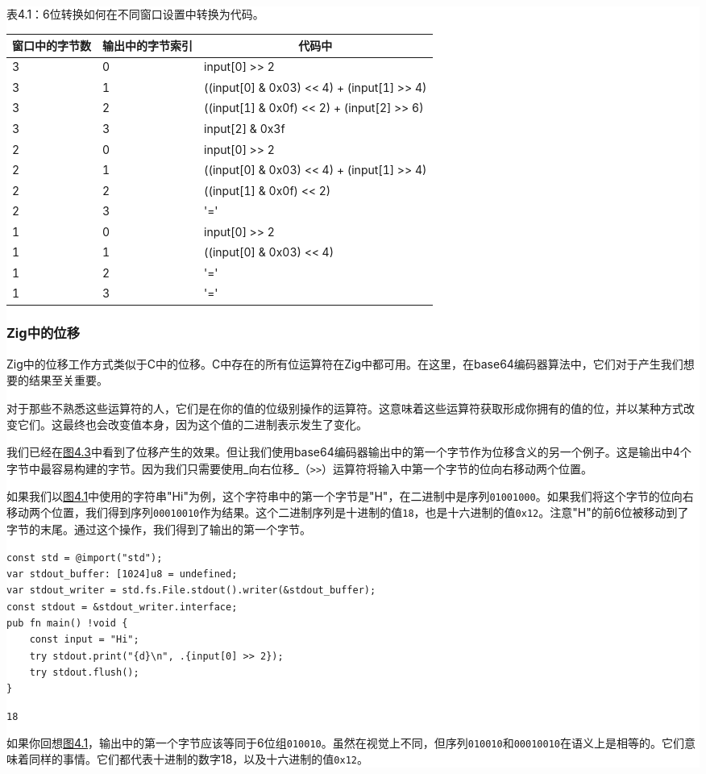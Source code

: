 表4.1：6位转换如何在不同窗口设置中转换为代码。

| 窗口中的字节数 | 输出中的字节索引 | 代码中 |
| --- | --- | --- |
| 3 | 0 | input[0] >> 2 |
| 3 | 1 | ((input[0] & 0x03) << 4) + (input[1] >> 4) |
| 3 | 2 | ((input[1] & 0x0f) << 2) + (input[2] >> 6) |
| 3 | 3 | input[2] & 0x3f |
| 2 | 0 | input[0] >> 2 |
| 2 | 1 | ((input[0] & 0x03) << 4) + (input[1] >> 4) |
| 2 | 2 | ((input[1] & 0x0f) << 2) |
| 2 | 3 | '=' |
| 1 | 0 | input[0] >> 2 |
| 1 | 1 | ((input[0] & 0x03) << 4) |
| 1 | 2 | '=' |
| 1 | 3 | '=' |

### Zig中的位移

Zig中的位移工作方式类似于C中的位移。C中存在的所有位运算符在Zig中都可用。在这里，在base64编码器算法中，它们对于产生我们想要的结果至关重要。

对于那些不熟悉这些运算符的人，它们是在你的值的位级别操作的运算符。这意味着这些运算符获取形成你拥有的值的位，并以某种方式改变它们。这最终也会改变值本身，因为这个值的二进制表示发生了变化。

我们已经在[图4.3](https://pedropark99.github.io/zig-book/Chapters/01-base64.html#fig-encoder-bitshift)中看到了位移产生的效果。但让我们使用base64编码器输出中的第一个字节作为位移含义的另一个例子。这是输出中4个字节中最容易构建的字节。因为我们只需要使用_向右位移_（`>>`）运算符将输入中第一个字节的位向右移动两个位置。

如果我们以[图4.1](https://pedropark99.github.io/zig-book/Chapters/01-base64.html#fig-base64-algo1)中使用的字符串"Hi"为例，这个字符串中的第一个字节是"H"，在二进制中是序列`01001000`。如果我们将这个字节的位向右移动两个位置，我们得到序列`00010010`作为结果。这个二进制序列是十进制的值`18`，也是十六进制的值`0x12`。注意"H"的前6位被移动到了字节的末尾。通过这个操作，我们得到了输出的第一个字节。

```zig
const std = @import("std");
var stdout_buffer: [1024]u8 = undefined;
var stdout_writer = std.fs.File.stdout().writer(&stdout_buffer);
const stdout = &stdout_writer.interface;
pub fn main() !void {
    const input = "Hi";
    try stdout.print("{d}\n", .{input[0] >> 2});
    try stdout.flush();
}
```

`18`

如果你回想[图4.1](https://pedropark99.github.io/zig-book/Chapters/01-base64.html#fig-base64-algo1)，输出中的第一个字节应该等同于6位组`010010`。虽然在视觉上不同，但序列`010010`和`00010010`在语义上是相等的。它们意味着同样的事情。它们都代表十进制的数字18，以及十六进制的值`0x12`。
